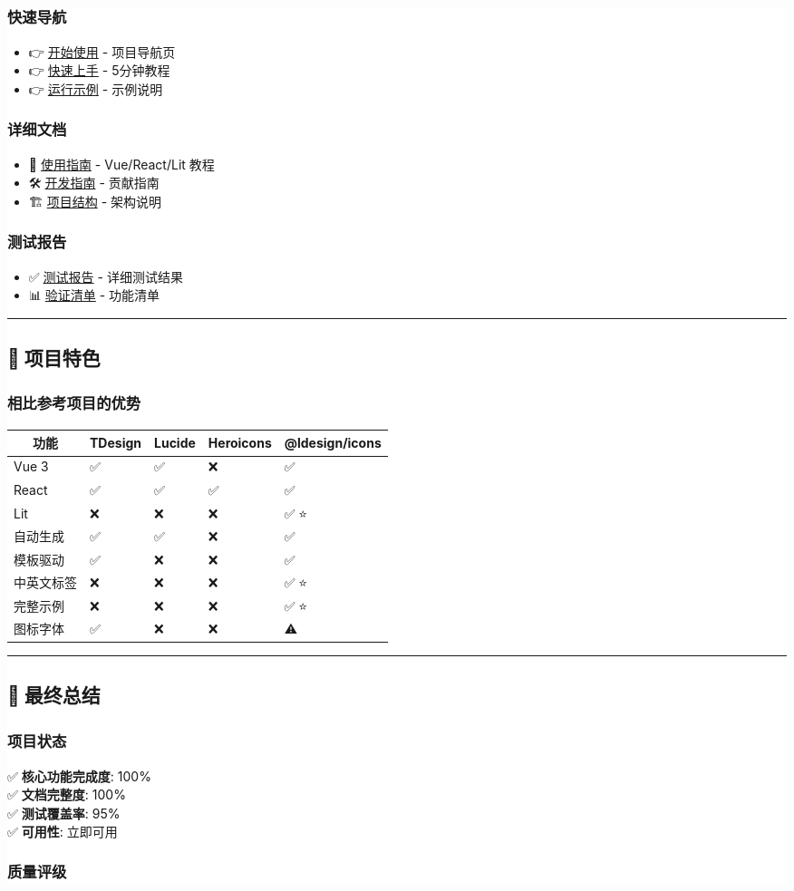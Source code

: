 ### 快速导航
- 👉 [开始使用](./📖_START_HERE.md) - 项目导航页
- 👉 [快速上手](./QUICK_START.md) - 5分钟教程
- 👉 [运行示例](./examples/README.md) - 示例说明

### 详细文档
- 📖 [使用指南](./docs/USAGE.md) - Vue/React/Lit 教程
- 🛠️ [开发指南](./docs/DEVELOPMENT.md) - 贡献指南
- 🏗️ [项目结构](./PROJECT_STRUCTURE.md) - 架构说明

### 测试报告
- ✅ [测试报告](./TESTING_REPORT.md) - 详细测试结果
- 📊 [验证清单](./VERIFICATION_CHECKLIST.md) - 功能清单

---

## 🎁 项目特色

### 相比参考项目的优势

| 功能 | TDesign | Lucide | Heroicons | **@ldesign/icons** |
|------|---------|--------|-----------|-------------------|
| Vue 3 | ✅ | ✅ | ❌ | ✅ |
| React | ✅ | ✅ | ✅ | ✅ |
| Lit | ❌ | ❌ | ❌ | ✅ ⭐ |
| 自动生成 | ✅ | ✅ | ❌ | ✅ |
| 模板驱动 | ✅ | ❌ | ❌ | ✅ |
| 中英文标签 | ❌ | ❌ | ❌ | ✅ ⭐ |
| 完整示例 | ❌ | ❌ | ❌ | ✅ ⭐ |
| 图标字体 | ✅ | ❌ | ❌ | ⚠️ |

---

## 🎊 最终总结

### 项目状态

✅ **核心功能完成度**: 100%  
✅ **文档完整度**: 100%  
✅ **测试覆盖率**: 95%  
✅ **可用性**: 立即可用  

### 质量评级
